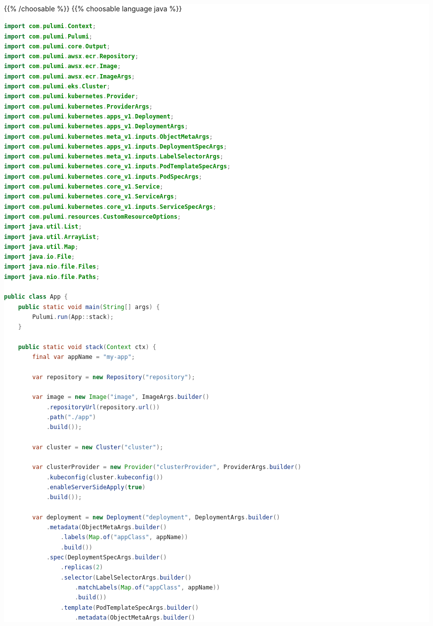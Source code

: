 {{% /choosable %}}
{{% choosable language java %}}

```java
import com.pulumi.Context;
import com.pulumi.Pulumi;
import com.pulumi.core.Output;
import com.pulumi.awsx.ecr.Repository;
import com.pulumi.awsx.ecr.Image;
import com.pulumi.awsx.ecr.ImageArgs;
import com.pulumi.eks.Cluster;
import com.pulumi.kubernetes.Provider;
import com.pulumi.kubernetes.ProviderArgs;
import com.pulumi.kubernetes.apps_v1.Deployment;
import com.pulumi.kubernetes.apps_v1.DeploymentArgs;
import com.pulumi.kubernetes.meta_v1.inputs.ObjectMetaArgs;
import com.pulumi.kubernetes.apps_v1.inputs.DeploymentSpecArgs;
import com.pulumi.kubernetes.meta_v1.inputs.LabelSelectorArgs;
import com.pulumi.kubernetes.core_v1.inputs.PodTemplateSpecArgs;
import com.pulumi.kubernetes.core_v1.inputs.PodSpecArgs;
import com.pulumi.kubernetes.core_v1.Service;
import com.pulumi.kubernetes.core_v1.ServiceArgs;
import com.pulumi.kubernetes.core_v1.inputs.ServiceSpecArgs;
import com.pulumi.resources.CustomResourceOptions;
import java.util.List;
import java.util.ArrayList;
import java.util.Map;
import java.io.File;
import java.nio.file.Files;
import java.nio.file.Paths;

public class App {
    public static void main(String[] args) {
        Pulumi.run(App::stack);
    }

    public static void stack(Context ctx) {
        final var appName = "my-app";

        var repository = new Repository("repository");

        var image = new Image("image", ImageArgs.builder()
            .repositoryUrl(repository.url())
            .path("./app")
            .build());

        var cluster = new Cluster("cluster");

        var clusterProvider = new Provider("clusterProvider", ProviderArgs.builder()
            .kubeconfig(cluster.kubeconfig())
            .enableServerSideApply(true)
            .build());

        var deployment = new Deployment("deployment", DeploymentArgs.builder()
            .metadata(ObjectMetaArgs.builder()
                .labels(Map.of("appClass", appName))
                .build())
            .spec(DeploymentSpecArgs.builder()
                .replicas(2)
                .selector(LabelSelectorArgs.builder()
                    .matchLabels(Map.of("appClass", appName))
                    .build())
                .template(PodTemplateSpecArgs.builder()
                    .metadata(ObjectMetaArgs.builder()
```